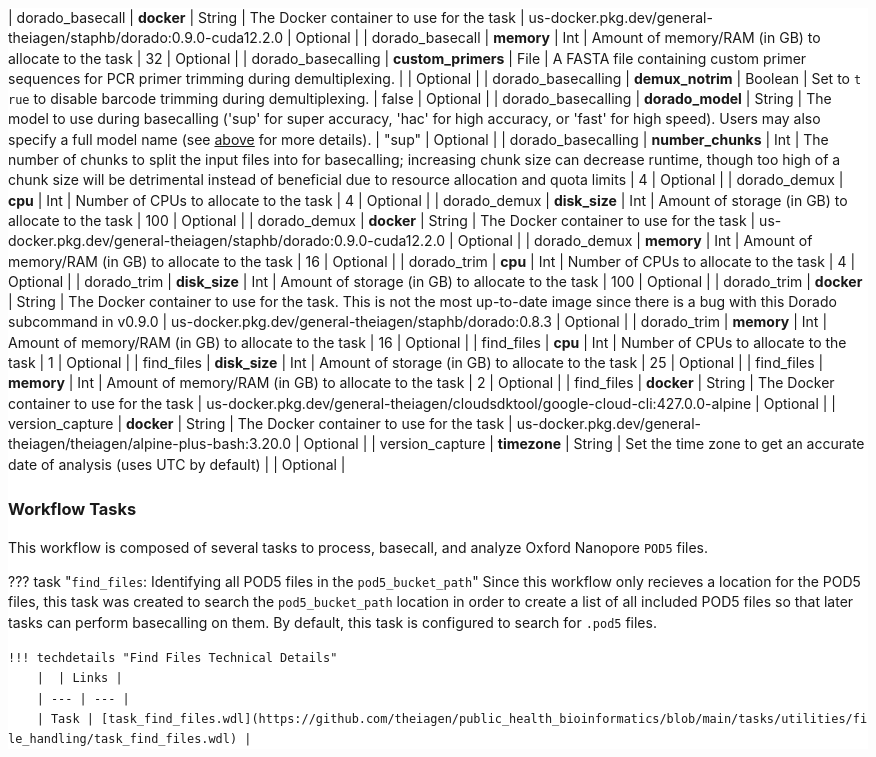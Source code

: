 | dorado_basecall | **docker** | String | The Docker container to use for the task | us-docker.pkg.dev/general-theiagen/staphb/dorado:0.9.0-cuda12.2.0 | Optional |
| dorado_basecall | **memory** | Int | Amount of memory/RAM (in GB) to allocate to the task | 32 | Optional |
| dorado_basecalling | **custom_primers** | File | A FASTA file containing custom primer sequences for PCR primer trimming during demultiplexing. |  | Optional |
| dorado_basecalling | **demux_notrim** | Boolean | Set to `true` to disable barcode trimming during demultiplexing. | false | Optional |
| dorado_basecalling | **dorado_model** | String | The model to use during basecalling ('sup' for super accuracy, 'hac' for high accuracy, or 'fast' for high speed). Users may also specify a full model name (see [above](#model-type-selection) for more details). | "sup" | Optional |
| dorado_basecalling | **number_chunks** | Int | The number of chunks to split the input files into for basecalling; increasing chunk size can decrease runtime, though too high of a chunk size will be detrimental instead of beneficial due to resource allocation and quota limits | 4 | Optional |
| dorado_demux | **cpu** | Int | Number of CPUs to allocate to the task | 4 | Optional |
| dorado_demux | **disk_size** | Int | Amount of storage (in GB) to allocate to the task | 100 | Optional |
| dorado_demux | **docker** | String | The Docker container to use for the task | us-docker.pkg.dev/general-theiagen/staphb/dorado:0.9.0-cuda12.2.0 | Optional |
| dorado_demux | **memory** | Int | Amount of memory/RAM (in GB) to allocate to the task | 16 | Optional |
| dorado_trim | **cpu** | Int | Number of CPUs to allocate to the task | 4 | Optional |
| dorado_trim | **disk_size** | Int | Amount of storage (in GB) to allocate to the task | 100 | Optional |
| dorado_trim | **docker** | String | The Docker container to use for the task. This is not the most up-to-date image since there is a bug with this Dorado subcommand in v0.9.0 | us-docker.pkg.dev/general-theiagen/staphb/dorado:0.8.3 | Optional |
| dorado_trim | **memory** | Int | Amount of memory/RAM (in GB) to allocate to the task | 16 | Optional |
| find_files | **cpu** | Int | Number of CPUs to allocate to the task | 1 | Optional |
| find_files | **disk_size** | Int | Amount of storage (in GB) to allocate to the task | 25 | Optional |
| find_files | **memory** | Int | Amount of memory/RAM (in GB) to allocate to the task | 2 | Optional |
| find_files | **docker** | String | The Docker container to use for the task | us-docker.pkg.dev/general-theiagen/cloudsdktool/google-cloud-cli:427.0.0-alpine | Optional |
| version_capture | **docker** | String | The Docker container to use for the task | us-docker.pkg.dev/general-theiagen/theiagen/alpine-plus-bash:3.20.0 | Optional |
| version_capture | **timezone** | String | Set the time zone to get an accurate date of analysis (uses UTC by default) | | Optional |

</div>

### Workflow Tasks

This workflow is composed of several tasks to process, basecall, and analyze Oxford Nanopore `POD5` files.

??? task "`find_files`: Identifying all POD5 files in the `pod5_bucket_path`"
    Since this workflow only recieves a location for the POD5 files, this task was created to search the `pod5_bucket_path` location in order to create a list of all included POD5 files so that later tasks can perform basecalling on them. By default, this task is configured to search for `.pod5` files.

    !!! techdetails "Find Files Technical Details"
        |  | Links |
        | --- | --- |
        | Task | [task_find_files.wdl](https://github.com/theiagen/public_health_bioinformatics/blob/main/tasks/utilities/file_handling/task_find_files.wdl) |
